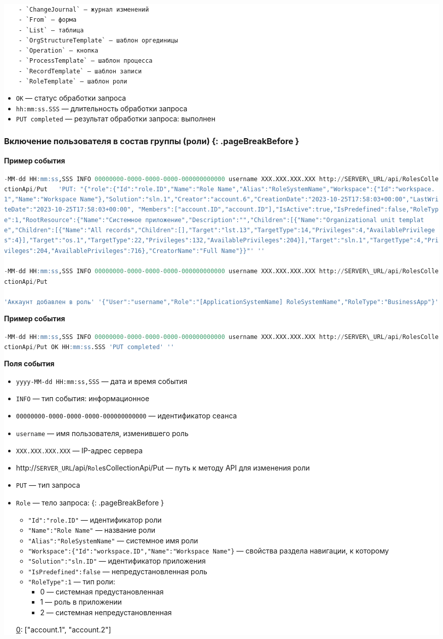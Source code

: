        - `ChangeJournal` — журнал изменений
        - `From` — форма
        - `List` — таблица
        - `OrgStructureTemplate` — шаблон оргединицы
        - `Operation` — кнопка
        - `ProcessTemplate` — шаблон процесса
        - `RecordTemplate` — шаблон записи
        - `RoleTemplate` — шаблон роли
- `OK` — статус обработки запроса
- `hh:mm:ss.SSS` — длительность обработки запроса
- `PUT completed` — результат обработки запроса: выполнен

### Включение пользователя в состав группы (роли) {: .pageBreakBefore }

**Пример события**

``` sql
-MM-dd HH:mm:ss,SSS INFO 00000000-0000-0000-0000-000000000000 username XXX.XXX.XXX.XXX http://SERVER\_URL/api/RolesCollectionApi/Put   'PUT: "{"role":{"Id":"role.ID","Name":"Role Name","Alias":"RoleSystemName","Workspace":{"Id":"workspace.1","Name":"Workspace Name"},"Solution":"sln.1","Creator":"account.6","CreationDate":"2023-10-25T17:58:03+00:00","LastWriteDate":"2023-10-25T17:58:03+00:00", "Members":["account.ID","account.ID"],"IsActive":true,"IsPredefined":false,"RoleType":1,"RootResource":{"Name":"Системное приложение","Description":"","Children":[{"Name":"Organizational unit template","Children":[{"Name":"All records","Children":[],"Target":"lst.13","TargetType":14,"Privileges":4,"AvailablePrivileges":4}],"Target":"os.1","TargetType":22,"Privileges":132,"AvailablePrivileges":204}],"Target":"sln.1","TargetType":4,"Privileges":204,"AvailablePrivileges":716},"CreatorName":"Full Name"}}"' ''

-MM-dd HH:mm:ss,SSS INFO 00000000-0000-0000-0000-000000000000 username XXX.XXX.XXX.XXX http://SERVER\_URL/api/RolesCollectionApi/Put

'Аккаунт добавлен в роль' '{"User":"username","Role":"[ApplicationSystemName] RoleSystemName","RoleType":"BusinessApp"}'

```

**Пример события**

``` sql
-MM-dd HH:mm:ss,SSS INFO 00000000-0000-0000-0000-000000000000 username XXX.XXX.XXX.XXX http://SERVER\_URL/api/RolesCollectionApi/Put OK HH:mm:ss.SSS 'PUT completed' ''
```

**Поля события**

- `yyyy-MM-dd HH:mm:ss,SSS` — дата и время события
- `INFO` — тип события: информационное
- `00000000-0000-0000-0000-000000000000` — идентификатор сеанса
- `username` — имя пользователя, изменившего роль
- `XXX.XXX.XXX.XXX` — IP-адрес сервера
- http://`SERVER_URL`/api/`Role`sCollectionApi/Put — путь к методу API для изменения роли
- `PUT` — тип запроса
- `Role` — тело запроса:
{: .pageBreakBefore }
    - `"Id":"role.ID"` — идентификатор роли
    - `"Name":"Role Name"` — название роли
    - `"Alias":"RoleSystemName"` — системное имя роли
    - `"Workspace":{"Id":"workspace.ID","Name":"Workspace Name"}` — свойства раздела навигации, к которому
    - `"Solution":"sln.ID"` — идентификатор приложения
    - `"IsPredefined":false` — непредустановленная роль
    - `"RoleType":1` — тип роли:
        - 0 — системная предустановленная
        - 1 — роль в приложении
        - 2 — системная непредустановленная

   [0]: {"Changes":{"WidgetChanges":[{"ObjId":"cmw.temp.150","TempId":"cmw.temp.150","TypeId":"cmw.account.Account","Changes":{"cmw.account.form.group0text1":{"Origin":4,"Literal":"FULL\_NAME","Time":1700833720019},"cmw.account.form.group0text2":{"Origin":4,"Literal":"USER\_NAME","Time":1700833724427},"cmw.account.form.group0text3":{"Origin":4,"Literal":"EMAIL","Time":1700833711581}},"CommandKind":2}],"ComplexObjectChanges":[]},"Queries":[{"WiId":"cmw.account.form.root","QueryChildWidgets":true,"Widgets":[],"QueryObjectTitle":true,"QueryObjectToolbar":true,"TempId":"cmw.temp.150","RootTempId":"cmw.temp.150"}]}
   [0]: ["account.1", "account.2"]